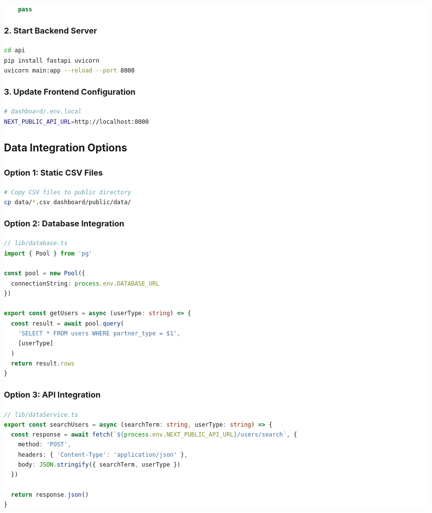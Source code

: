 ```python
    pass
```

### 2. Start Backend Server
```bash
cd api
pip install fastapi uvicorn
uvicorn main:app --reload --port 8000
```

### 3. Update Frontend Configuration
```bash
# dashboard/.env.local
NEXT_PUBLIC_API_URL=http://localhost:8000
```

## Data Integration Options

### Option 1: Static CSV Files
```bash
# Copy CSV files to public directory
cp data/*.csv dashboard/public/data/
```

### Option 2: Database Integration
```typescript
// lib/database.ts
import { Pool } from 'pg'

const pool = new Pool({
  connectionString: process.env.DATABASE_URL
})

export const getUsers = async (userType: string) => {
  const result = await pool.query(
    'SELECT * FROM users WHERE partner_type = $1',
    [userType]
  )
  return result.rows
}
```

### Option 3: API Integration
```typescript
// lib/dataService.ts
export const searchUsers = async (searchTerm: string, userType: string) => {
  const response = await fetch(`${process.env.NEXT_PUBLIC_API_URL}/users/search`, {
    method: 'POST',
    headers: { 'Content-Type': 'application/json' },
    body: JSON.stringify({ searchTerm, userType })
  })
  
  return response.json()
}
```

